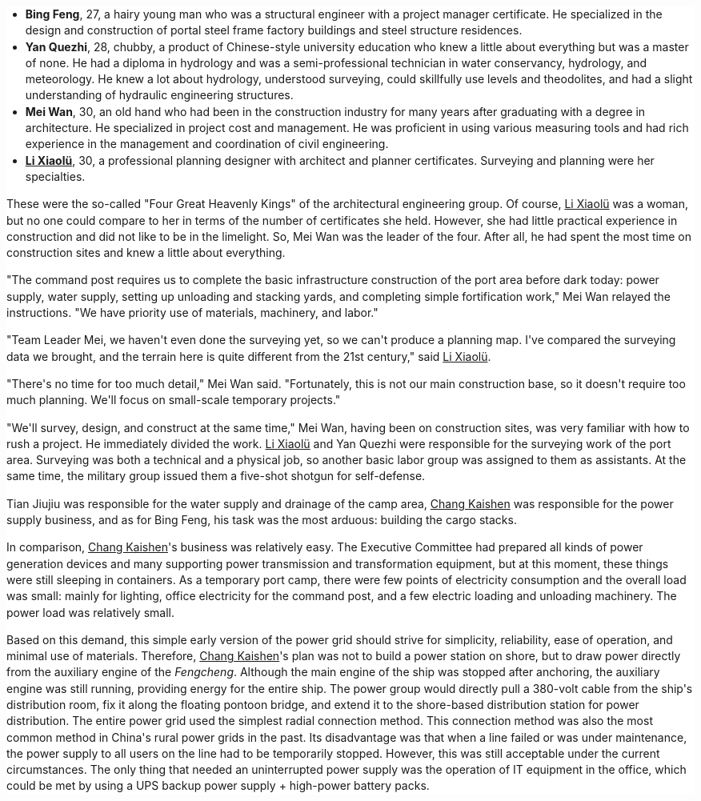 *   **Bing Feng**, 27, a hairy young man who was a structural engineer with a project manager certificate. He specialized in the design and construction of portal steel frame factory buildings and steel structure residences.
*   **Yan Quezhi**, 28, chubby, a product of Chinese-style university education who knew a little about everything but was a master of none. He had a diploma in hydrology and was a semi-professional technician in water conservancy, hydrology, and meteorology. He knew a lot about hydrology, understood surveying, could skillfully use levels and theodolites, and had a slight understanding of hydraulic engineering structures.
*   **Mei Wan**, 30, an old hand who had been in the construction industry for many years after graduating with a degree in architecture. He specialized in project cost and management. He was proficient in using various measuring tools and had rich experience in the management and coordination of civil engineering.
*   **[Li Xiaolü][y156]**, 30, a professional planning designer with architect and planner certificates. Surveying and planning were her specialties.

These were the so-called "Four Great Heavenly Kings" of the architectural engineering group. Of course, [Li Xiaolü][y156] was a woman, but no one could compare to her in terms of the number of certificates she held. However, she had little practical experience in construction and did not like to be in the limelight. So, Mei Wan was the leader of the four. After all, he had spent the most time on construction sites and knew a little about everything.

"The command post requires us to complete the basic infrastructure construction of the port area before dark today: power supply, water supply, setting up unloading and stacking yards, and completing simple fortification work," Mei Wan relayed the instructions. "We have priority use of materials, machinery, and labor."

"Team Leader Mei, we haven't even done the surveying yet, so we can't produce a planning map. I've compared the surveying data we brought, and the terrain here is quite different from the 21st century," said [Li Xiaolü][y156].

"There's no time for too much detail," Mei Wan said. "Fortunately, this is not our main construction base, so it doesn't require too much planning. We'll focus on small-scale temporary projects."

"We'll survey, design, and construct at the same time," Mei Wan, having been on construction sites, was very familiar with how to rush a project. He immediately divided the work. [Li Xiaolü][y156] and Yan Quezhi were responsible for the surveying work of the port area. Surveying was both a technical and a physical job, so another basic labor group was assigned to them as assistants. At the same time, the military group issued them a five-shot shotgun for self-defense.

Tian Jiujiu was responsible for the water supply and drainage of the camp area, [Chang Kaishen][y010] was responsible for the power supply business, and as for Bing Feng, his task was the most arduous: building the cargo stacks.

In comparison, [Chang Kaishen][y010]'s business was relatively easy. The Executive Committee had prepared all kinds of power generation devices and many supporting power transmission and transformation equipment, but at this moment, these things were still sleeping in containers. As a temporary port camp, there were few points of electricity consumption and the overall load was small: mainly for lighting, office electricity for the command post, and a few electric loading and unloading machinery. The power load was relatively small.

Based on this demand, this simple early version of the power grid should strive for simplicity, reliability, ease of operation, and minimal use of materials. Therefore, [Chang Kaishen][y010]'s plan was not to build a power station on shore, but to draw power directly from the auxiliary engine of the *Fengcheng*. Although the main engine of the ship was stopped after anchoring, the auxiliary engine was still running, providing energy for the entire ship. The power group would directly pull a 380-volt cable from the ship's distribution room, fix it along the floating pontoon bridge, and extend it to the shore-based distribution station for power distribution. The entire power grid used the simplest radial connection method. This connection method was also the most common method in China's rural power grids in the past. Its disadvantage was that when a line failed or was under maintenance, the power supply to all users on the line had to be temporarily stopped. However, this was still acceptable under the current circumstances. The only thing that needed an uninterrupted power supply was the operation of IT equipment in the office, which could be met by using a UPS backup power supply + high-power battery packs.


[y156]: /characters/y156 "Li Xiaolü"
[y010]: /characters/y010 "Chang Kaishen"